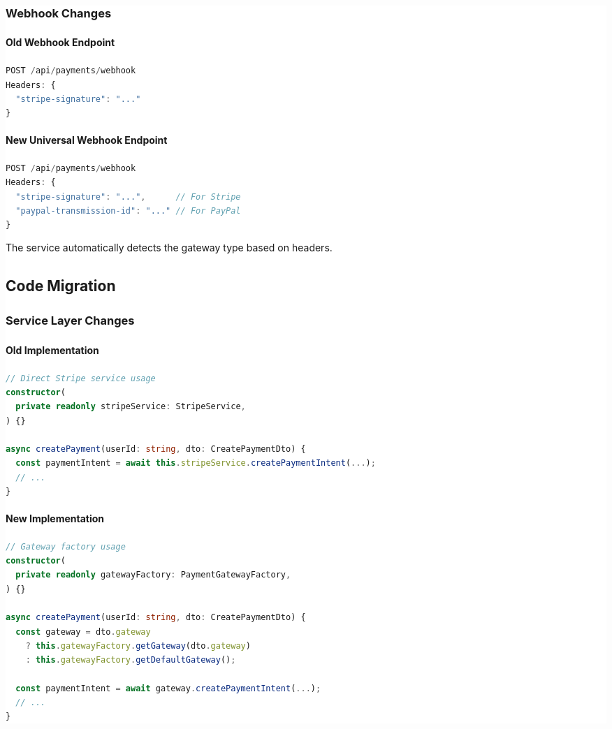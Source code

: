 ### Webhook Changes

#### Old Webhook Endpoint
```typescript
POST /api/payments/webhook
Headers: {
  "stripe-signature": "..."
}
```

#### New Universal Webhook Endpoint
```typescript
POST /api/payments/webhook
Headers: {
  "stripe-signature": "...",      // For Stripe
  "paypal-transmission-id": "..." // For PayPal
}
```

The service automatically detects the gateway type based on headers.

## Code Migration

### Service Layer Changes

#### Old Implementation
```typescript
// Direct Stripe service usage
constructor(
  private readonly stripeService: StripeService,
) {}

async createPayment(userId: string, dto: CreatePaymentDto) {
  const paymentIntent = await this.stripeService.createPaymentIntent(...);
  // ...
}
```

#### New Implementation
```typescript
// Gateway factory usage
constructor(
  private readonly gatewayFactory: PaymentGatewayFactory,
) {}

async createPayment(userId: string, dto: CreatePaymentDto) {
  const gateway = dto.gateway 
    ? this.gatewayFactory.getGateway(dto.gateway)
    : this.gatewayFactory.getDefaultGateway();
    
  const paymentIntent = await gateway.createPaymentIntent(...);
  // ...
}
```
